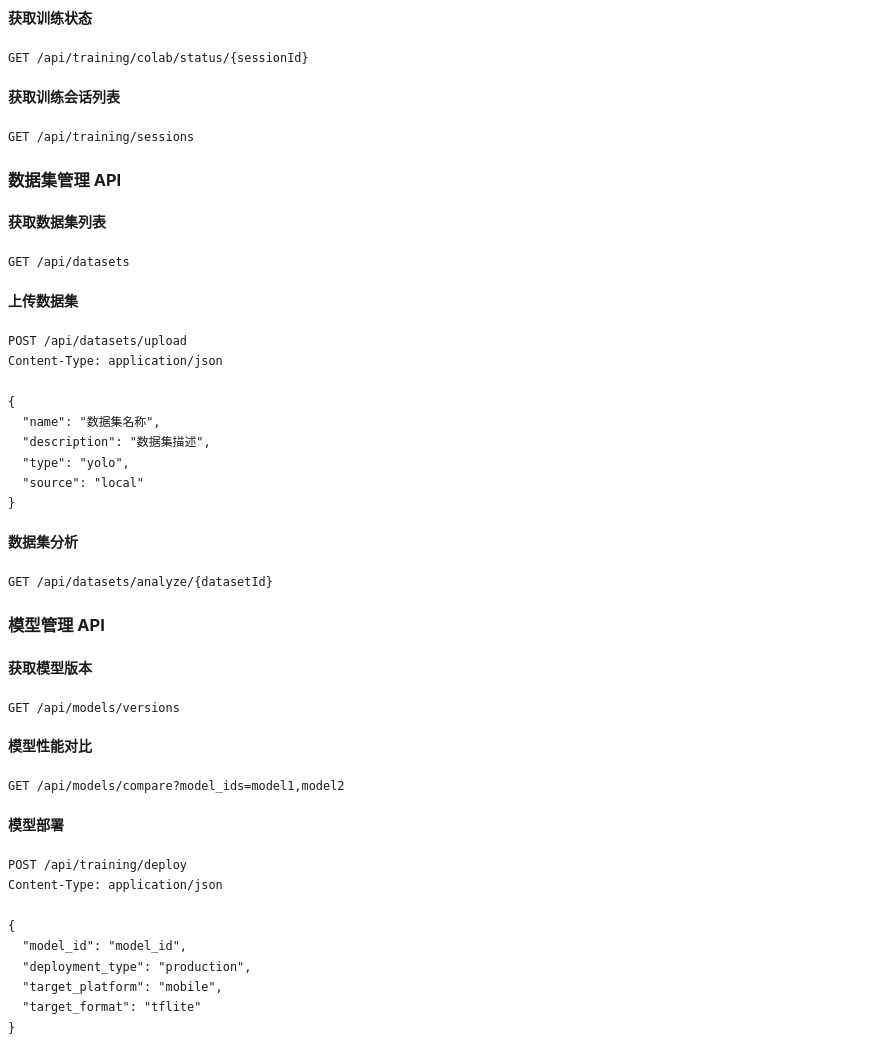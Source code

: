#### 获取训练状态
```http
GET /api/training/colab/status/{sessionId}
```

#### 获取训练会话列表
```http
GET /api/training/sessions
```

### 数据集管理 API

#### 获取数据集列表
```http
GET /api/datasets
```

#### 上传数据集
```http
POST /api/datasets/upload
Content-Type: application/json

{
  "name": "数据集名称",
  "description": "数据集描述",
  "type": "yolo",
  "source": "local"
}
```

#### 数据集分析
```http
GET /api/datasets/analyze/{datasetId}
```

### 模型管理 API

#### 获取模型版本
```http
GET /api/models/versions
```

#### 模型性能对比
```http
GET /api/models/compare?model_ids=model1,model2
```

#### 模型部署
```http
POST /api/training/deploy
Content-Type: application/json

{
  "model_id": "model_id",
  "deployment_type": "production",
  "target_platform": "mobile",
  "target_format": "tflite"
}
```

